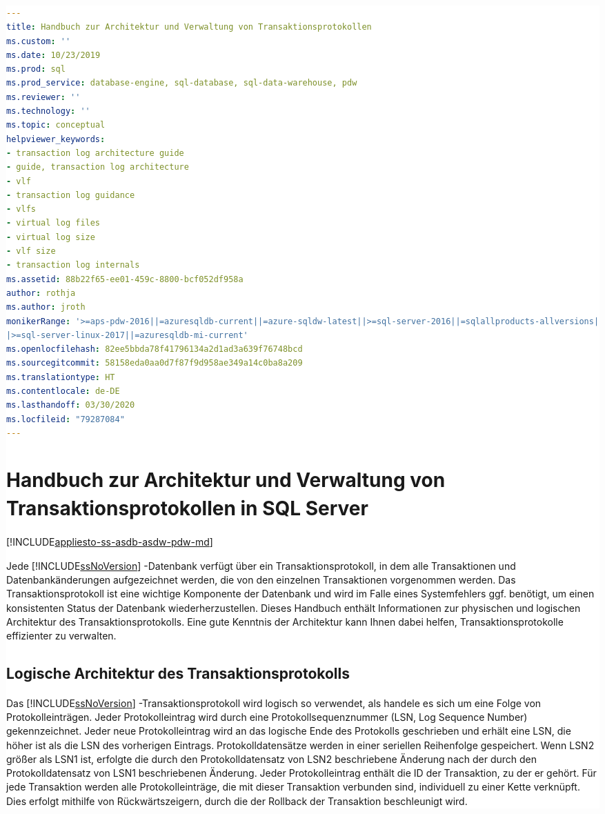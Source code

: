 ```yaml
---
title: Handbuch zur Architektur und Verwaltung von Transaktionsprotokollen
ms.custom: ''
ms.date: 10/23/2019
ms.prod: sql
ms.prod_service: database-engine, sql-database, sql-data-warehouse, pdw
ms.reviewer: ''
ms.technology: ''
ms.topic: conceptual
helpviewer_keywords:
- transaction log architecture guide
- guide, transaction log architecture
- vlf
- transaction log guidance
- vlfs
- virtual log files
- virtual log size
- vlf size
- transaction log internals
ms.assetid: 88b22f65-ee01-459c-8800-bcf052df958a
author: rothja
ms.author: jroth
monikerRange: '>=aps-pdw-2016||=azuresqldb-current||=azure-sqldw-latest||>=sql-server-2016||=sqlallproducts-allversions||>=sql-server-linux-2017||=azuresqldb-mi-current'
ms.openlocfilehash: 82ee5bbda78f41796134a2d1ad3a639f76748bcd
ms.sourcegitcommit: 58158eda0aa0d7f87f9d958ae349a14c0ba8a209
ms.translationtype: HT
ms.contentlocale: de-DE
ms.lasthandoff: 03/30/2020
ms.locfileid: "79287084"
---
```

# <a name="sql-server-transaction-log-architecture-and-management-guide"></a>Handbuch zur Architektur und Verwaltung von Transaktionsprotokollen in SQL Server
[!INCLUDE[appliesto-ss-asdb-asdw-pdw-md](../includes/appliesto-ss-asdb-asdw-pdw-md.md)]

  Jede [!INCLUDE[ssNoVersion](../includes/ssnoversion-md.md)] -Datenbank verfügt über ein Transaktionsprotokoll, in dem alle Transaktionen und Datenbankänderungen aufgezeichnet werden, die von den einzelnen Transaktionen vorgenommen werden. Das Transaktionsprotokoll ist eine wichtige Komponente der Datenbank und wird im Falle eines Systemfehlers ggf. benötigt, um einen konsistenten Status der Datenbank wiederherzustellen. Dieses Handbuch enthält Informationen zur physischen und logischen Architektur des Transaktionsprotokolls. Eine gute Kenntnis der Architektur kann Ihnen dabei helfen, Transaktionsprotokolle effizienter zu verwalten.  

  
##  <a name="transaction-log-logical-architecture"></a><a name="Logical_Arch"></a> Logische Architektur des Transaktionsprotokolls  
 Das [!INCLUDE[ssNoVersion](../includes/ssnoversion-md.md)] -Transaktionsprotokoll wird logisch so verwendet, als handele es sich um eine Folge von Protokolleinträgen. Jeder Protokolleintrag wird durch eine Protokollsequenznummer (LSN, Log Sequence Number) gekennzeichnet. Jeder neue Protokolleintrag wird an das logische Ende des Protokolls geschrieben und erhält eine LSN, die höher ist als die LSN des vorherigen Eintrags. Protokolldatensätze werden in einer seriellen Reihenfolge gespeichert. Wenn LSN2 größer als LSN1 ist, erfolgte die durch den Protokolldatensatz von LSN2 beschriebene Änderung nach der durch den Protokolldatensatz von LSN1 beschriebenen Änderung. Jeder Protokolleintrag enthält die ID der Transaktion, zu der er gehört. Für jede Transaktion werden alle Protokolleinträge, die mit dieser Transaktion verbunden sind, individuell zu einer Kette verknüpft. Dies erfolgt mithilfe von Rückwärtszeigern, durch die der Rollback der Transaktion beschleunigt wird.  
  